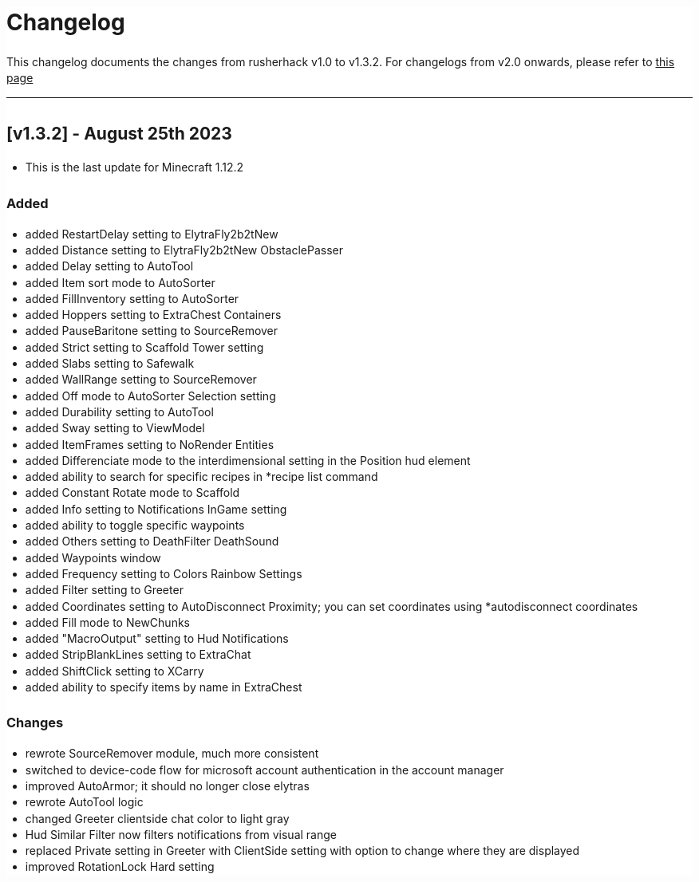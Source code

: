 # Changelog
This changelog documents the changes from rusherhack v1.0 to v1.3.2. For changelogs from v2.0 onwards, please refer to [this page](https://github.com/RusherDevelopment/rusherhack-assets/blob/main/CHANGELOG.md)

---

## [v1.3.2] - August 25th 2023

- This is the last update for Minecraft 1.12.2

### Added

- added RestartDelay setting to ElytraFly2b2tNew
- added Distance setting to ElytraFly2b2tNew ObstaclePasser
- added Delay setting to AutoTool
- added Item sort mode to AutoSorter
- added FillInventory setting to AutoSorter
- added Hoppers setting to ExtraChest Containers
- added PauseBaritone setting to SourceRemover
- added Strict setting to Scaffold Tower setting
- added Slabs setting to Safewalk
- added WallRange setting to SourceRemover
- added Off mode to AutoSorter Selection setting
- added Durability setting to AutoTool
- added Sway setting to ViewModel
- added ItemFrames setting to NoRender Entities
- added Differenciate mode to the interdimensional setting in the Position hud element
- added ability to search for specific recipes in *recipe list command
- added Constant Rotate mode to Scaffold
- added Info setting to Notifications InGame setting
- added ability to toggle specific waypoints
- added Others setting to DeathFilter DeathSound
- added Waypoints window
- added Frequency setting to Colors Rainbow Settings
- added Filter setting to Greeter
- added Coordinates setting to AutoDisconnect Proximity; you can set coordinates using *autodisconnect coordinates <x> <z>
- added Fill mode to NewChunks
- added "MacroOutput" setting to Hud Notifications
- added StripBlankLines setting to ExtraChat
- added ShiftClick setting to XCarry
- added ability to specify items by name in ExtraChest

### Changes

- rewrote SourceRemover module, much more consistent
- switched to device-code flow for microsoft account authentication in the account manager
- improved AutoArmor; it should no longer close elytras
- rewrote AutoTool logic
- changed Greeter clientside chat color to light gray
- Hud Similar Filter now filters notifications from visual range
- replaced Private setting in Greeter with ClientSide setting with option to change where they are displayed
- improved RotationLock Hard setting
